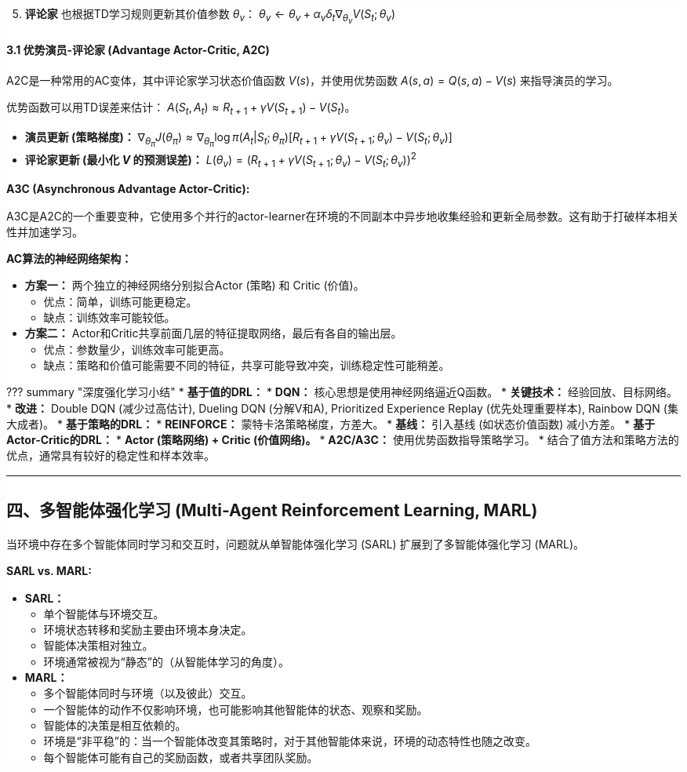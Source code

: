 5.  **评论家** 也根据TD学习规则更新其价值参数 $\theta_v$：
    $\theta_v \leftarrow \theta_v + \alpha_v \delta_t \nabla_{\theta_v} V(S_t;\theta_v)$

#### 3.1 优势演员-评论家 (Advantage Actor-Critic, A2C)

A2C是一种常用的AC变体，其中评论家学习状态价值函数 $V(s)$，并使用优势函数 $A(s,a) = Q(s,a) - V(s)$ 来指导演员的学习。

优势函数可以用TD误差来估计： $A(S_t, A_t) \approx R_{t+1} + \gamma V(S_{t+1}) - V(S_t)$。

*   **演员更新 (策略梯度)：**
    $\nabla_{\theta_\pi} J(\theta_\pi) \approx \nabla_{\theta_\pi} \log \pi(A_t|S_t;\theta_\pi) [R_{t+1} + \gamma V(S_{t+1};\theta_v) - V(S_t;\theta_v)]$
*   **评论家更新 (最小化 $V$ 的预测误差)：**
    $L(\theta_v) = (R_{t+1} + \gamma V(S_{t+1};\theta_v) - V(S_t;\theta_v))^2$

**A3C (Asynchronous Advantage Actor-Critic):**

A3C是A2C的一个重要变种，它使用多个并行的actor-learner在环境的不同副本中异步地收集经验和更新全局参数。这有助于打破样本相关性并加速学习。

**AC算法的神经网络架构：**

*   **方案一：** 两个独立的神经网络分别拟合Actor (策略) 和 Critic (价值)。
    *   优点：简单，训练可能更稳定。
    *   缺点：训练效率可能较低。
*   **方案二：** Actor和Critic共享前面几层的特征提取网络，最后有各自的输出层。
    *   优点：参数量少，训练效率可能更高。
    *   缺点：策略和价值可能需要不同的特征，共享可能导致冲突，训练稳定性可能稍差。

??? summary "深度强化学习小结"
    *   **基于值的DRL：**
        *   **DQN：** 核心思想是使用神经网络逼近Q函数。
        *   **关键技术：** 经验回放、目标网络。
        *   **改进：** Double DQN (减少过高估计), Dueling DQN (分解V和A), Prioritized Experience Replay (优先处理重要样本), Rainbow DQN (集大成者)。
    *   **基于策略的DRL：**
        *   **REINFORCE：** 蒙特卡洛策略梯度，方差大。
        *   **基线：** 引入基线 (如状态价值函数) 减小方差。
    *   **基于Actor-Critic的DRL：**
        *   **Actor (策略网络) + Critic (价值网络)。**
        *   **A2C/A3C：** 使用优势函数指导策略学习。
        *   结合了值方法和策略方法的优点，通常具有较好的稳定性和样本效率。

---

## 四、多智能体强化学习 (Multi-Agent Reinforcement Learning, MARL)

当环境中存在多个智能体同时学习和交互时，问题就从单智能体强化学习 (SARL) 扩展到了多智能体强化学习 (MARL)。

**SARL vs. MARL:**

*   **SARL：**
    *   单个智能体与环境交互。
    *   环境状态转移和奖励主要由环境本身决定。
    *   智能体决策相对独立。
    *   环境通常被视为“静态”的（从智能体学习的角度）。
*   **MARL：**
    *   多个智能体同时与环境（以及彼此）交互。
    *   一个智能体的动作不仅影响环境，也可能影响其他智能体的状态、观察和奖励。
    *   智能体的决策是相互依赖的。
    *   环境是“非平稳”的：当一个智能体改变其策略时，对于其他智能体来说，环境的动态特性也随之改变。
    *   每个智能体可能有自己的奖励函数，或者共享团队奖励。
